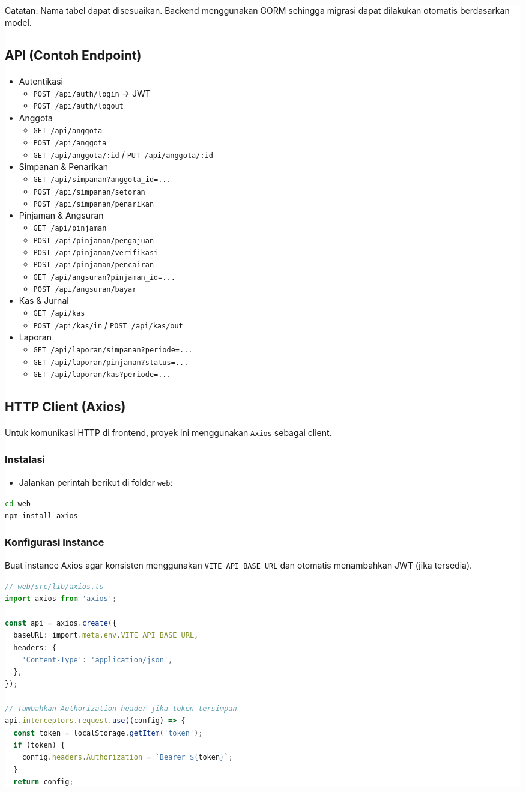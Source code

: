 Catatan: Nama tabel dapat disesuaikan. Backend menggunakan GORM sehingga migrasi dapat dilakukan otomatis berdasarkan model.

## API (Contoh Endpoint)
- Autentikasi
  - `POST /api/auth/login` → JWT
  - `POST /api/auth/logout`
- Anggota
  - `GET /api/anggota`
  - `POST /api/anggota`
  - `GET /api/anggota/:id` / `PUT /api/anggota/:id`
- Simpanan & Penarikan
  - `GET /api/simpanan?anggota_id=...`
  - `POST /api/simpanan/setoran`
  - `POST /api/simpanan/penarikan`
- Pinjaman & Angsuran
  - `GET /api/pinjaman`
  - `POST /api/pinjaman/pengajuan`
  - `POST /api/pinjaman/verifikasi`
  - `POST /api/pinjaman/pencairan`
  - `GET /api/angsuran?pinjaman_id=...`
  - `POST /api/angsuran/bayar`
- Kas & Jurnal
  - `GET /api/kas`
  - `POST /api/kas/in` / `POST /api/kas/out`
- Laporan
  - `GET /api/laporan/simpanan?periode=...`
  - `GET /api/laporan/pinjaman?status=...`
  - `GET /api/laporan/kas?periode=...`

## HTTP Client (Axios)
Untuk komunikasi HTTP di frontend, proyek ini menggunakan `Axios` sebagai client.

### Instalasi
- Jalankan perintah berikut di folder `web`:

```bash
cd web
npm install axios
```

### Konfigurasi Instance
Buat instance Axios agar konsisten menggunakan `VITE_API_BASE_URL` dan otomatis menambahkan JWT (jika tersedia).

```ts
// web/src/lib/axios.ts
import axios from 'axios';

const api = axios.create({
  baseURL: import.meta.env.VITE_API_BASE_URL,
  headers: {
    'Content-Type': 'application/json',
  },
});

// Tambahkan Authorization header jika token tersimpan
api.interceptors.request.use((config) => {
  const token = localStorage.getItem('token');
  if (token) {
    config.headers.Authorization = `Bearer ${token}`;
  }
  return config;
```